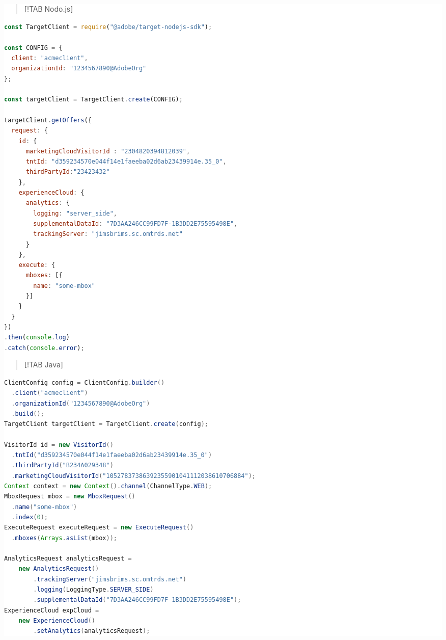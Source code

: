 >[!TAB Nodo.js]

```js {line-numbers="true"}
const TargetClient = require("@adobe/target-nodejs-sdk");

const CONFIG = {
  client: "acmeclient",
  organizationId: "1234567890@AdobeOrg"
};

const targetClient = TargetClient.create(CONFIG);

targetClient.getOffers({
  request: {     
    id: {
      marketingCloudVisitorId : "2304820394812039",
      tntId: "d359234570e044f14e1faeeba02d6ab23439914e.35_0",
      thirdPartyId:"23423432"
    },
    experienceCloud: {
      analytics: {
        logging: "server_side",
        supplementalDataId: "7D3AA246CC99FD7F-1B3DD2E75595498E",
        trackingServer: "jimsbrims.sc.omtrds.net"
      }
    }, 
    execute: {
      mboxes: [{
        name: "some-mbox"
      }]
    }       
  }
})
.then(console.log)
.catch(console.error);
```

>[!TAB Java]

```java {line-numbers="true"}
ClientConfig config = ClientConfig.builder()
  .client("acmeclient")
  .organizationId("1234567890@AdobeOrg")
  .build();
TargetClient targetClient = TargetClient.create(config);

VisitorId id = new VisitorId()
  .tntId("d359234570e044f14e1faeeba02d6ab23439914e.35_0")
  .thirdPartyId("B234A029348")
  .marketingCloudVisitorId("10527837386392355901041112038610706884");
Context context = new Context().channel(ChannelType.WEB);
MboxRequest mbox = new MboxRequest()
  .name("some-mbox")
  .index(0);
ExecuteRequest executeRequest = new ExecuteRequest()
  .mboxes(Arrays.asList(mbox));

AnalyticsRequest analyticsRequest =
    new AnalyticsRequest()
        .trackingServer("jimsbrims.sc.omtrds.net")
        .logging(LoggingType.SERVER_SIDE)
        .supplementalDataId("7D3AA246CC99FD7F-1B3DD2E75595498E");
ExperienceCloud expCloud =
    new ExperienceCloud()
        .setAnalytics(analyticsRequest);
```